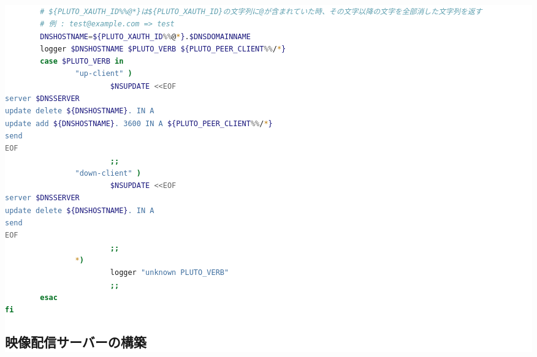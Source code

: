 ```/etc/swanctl/script/updown.sh
        # ${PLUTO_XAUTH_ID%%@*}は${PLUTO_XAUTH_ID}の文字列に@が含まれていた時、その文字以降の文字を全部消した文字列を返す
        # 例 : test@example.com => test
        DNSHOSTNAME=${PLUTO_XAUTH_ID%%@*}.$DNSDOMAINNAME
        logger $DNSHOSTNAME $PLUTO_VERB ${PLUTO_PEER_CLIENT%%/*}
        case $PLUTO_VERB in
                "up-client" )
                        $NSUPDATE <<EOF
server $DNSSERVER
update delete ${DNSHOSTNAME}. IN A
update add ${DNSHOSTNAME}. 3600 IN A ${PLUTO_PEER_CLIENT%%/*}
send
EOF
                        ;;
                "down-client" )
                        $NSUPDATE <<EOF
server $DNSSERVER
update delete ${DNSHOSTNAME}. IN A
send
EOF
                        ;;
                *)
                        logger "unknown PLUTO_VERB"
                        ;;
        esac
fi
```

## 映像配信サーバーの構築
